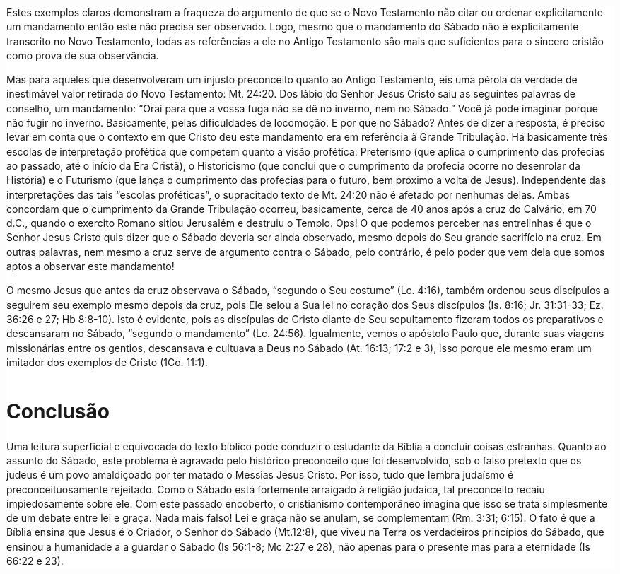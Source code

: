 Estes exemplos claros demonstram a fraqueza do argumento de que se o Novo Testamento não citar ou ordenar explicitamente um mandamento então este não precisa ser observado. Logo, mesmo que o mandamento do Sábado não é explicitamente transcrito no Novo Testamento, todas as referências a ele no Antigo Testamento são mais que suficientes para o sincero cristão como prova de sua observância.

Mas para aqueles que desenvolveram um injusto preconceito quanto ao Antigo Testamento, eis uma pérola da verdade de inestimável valor retirada do Novo Testamento: Mt. 24:20. Dos lábio do Senhor Jesus Cristo saiu as seguintes palavras de conselho, um mandamento: “Orai para que a vossa fuga não se dê no inverno, nem no Sábado.” Você já pode imaginar porque não fugir no inverno. Basicamente, pelas dificuldades de locomoção. E por que no Sábado? Antes de dizer a resposta, é preciso levar em conta que o contexto em que Cristo deu este mandamento era em referência à Grande Tribulação. Há basicamente três escolas de interpretação profética que competem quanto a visão profética: Preterismo (que aplica o cumprimento das profecias ao passado, até o início da Era Cristã), o Historicismo (que conclui que o cumprimento da profecia ocorre no desenrolar da História) e o Futurismo (que lança o cumprimento das profecias para o futuro, bem próximo a volta de Jesus). Independente das interpretações das tais “escolas proféticas”, o supracitado texto de Mt. 24:20 não é afetado por nenhumas delas. Ambas concordam que o cumprimento da Grande Tribulação ocorreu, basicamente, cerca de 40 anos após a cruz do Calvário, em 70 d.C., quando o exercito Romano sitiou Jerusalém e destruiu o Templo. Ops! O que podemos perceber nas entrelinhas é que o Senhor Jesus Cristo quis dizer que o Sábado deveria ser ainda observado, mesmo depois do Seu grande sacrifício na cruz. Em outras palavras, nem mesmo a cruz serve de argumento contra o Sábado, pelo contrário, é pelo poder que vem dela que somos aptos a observar este mandamento!

O mesmo Jesus que antes da cruz observava o Sábado, “segundo o Seu costume” (Lc. 4:16), também ordenou seus discípulos a seguirem seu exemplo mesmo depois da cruz, pois Ele selou a Sua lei no coração dos Seus discípulos (Is. 8:16; Jr. 31:31-33; Ez. 36:26 e 27; Hb 8:8-10). Isto é evidente, pois as discípulas de Cristo diante de Seu sepultamento fizeram todos os preparativos e descansaram no Sábado, “segundo o mandamento” (Lc. 24:56). Igualmente, vemos o apóstolo Paulo que, durante suas viagens missionárias entre os gentios, descansava e cultuava a Deus no Sábado (At. 16:13; 17:2 e 3), isso porque ele mesmo eram um imitador dos exemplos de Cristo (1Co. 11:1).

# Conclusão

Uma leitura superficial e equivocada do texto bíblico pode conduzir o estudante da Bíblia a concluir coisas estranhas. Quanto ao assunto do Sábado, este problema é agravado pelo histórico preconceito que foi desenvolvido, sob o falso pretexto que os judeus é um povo amaldiçoado por ter matado o Messias Jesus Cristo. Por isso, tudo que lembra judaísmo é preconceituosamente rejeitado. Como o Sábado está fortemente arraigado à religião judaica, tal preconceito recaiu impiedosamente sobre ele. Com este passado encoberto, o cristianismo contemporâneo imagina que isso se trata simplesmente de um debate entre lei e graça. Nada mais falso! Lei e graça não se anulam, se complementam (Rm. 3:31; 6:15). O fato é que a Bíblia ensina que Jesus é o Criador, o Senhor do Sábado (Mt.12:8), que viveu na Terra os verdadeiros princípios do Sábado, que ensinou a humanidade a a guardar o Sábado (Is 56:1-8; Mc 2:27 e 28), não apenas para o presente mas para a eternidade (Is 66:22 e 23).
